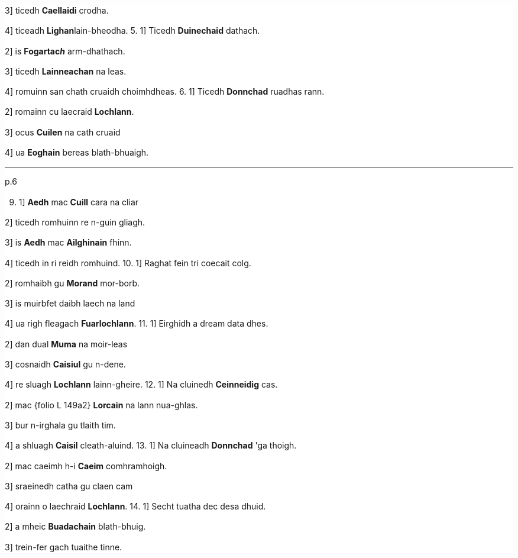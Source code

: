 3] ticedh **Caellaidi** crodha.
  
4] ticeadh **Lighan**lain-bheodha.
5. 1] Ticedh **Duinechaid** dathach.
  
2] is **Fogartac*h*** arm-dhathach.
  
3] ticedh **Lainneachan** na leas.
  
4] romuinn san chath cruaidh choimhdheas.
6. 1] Ticedh **Donnchad** ruadhas rann.
  
2] romainn cu laecraid **Lochlann**.
  
3] ocus **Cuilen** na cath cruaid
  
4] ua **Eoghain** bereas blath-bhuaigh.


---

p.6

9. 1] **Aedh** mac **Cuill** cara na cliar
  
2] ticedh romhuinn re n-guin gliagh.
  
3] is **Aedh** mac **Ailghinain** fhinn.
  
4] ticedh in ri reidh romhuind.
10. 1] Raghat fein tri coecait colg.
  
2] romhaibh gu **Morand** mor-borb.
  
3] is muirbfet daibh laech na land
  
4] ua righ fleagach **Fuarlochlann**.
11. 1] Eirghidh a dream data dhes.
  
2] dan dual **Muma** na moir-leas
  
3] cosnaidh **Caisiul** gu n-dene.
  
4] re sluagh **Lochlann** lainn-gheire.
12. 1] Na cluinedh **Ceinneidig** cas.
  
2] mac {folio L 149a2} **Lorcain** na lann nua-ghlas.
  
3] bur n-irghala gu tlaith tim.
  
4] a shluagh **Caisil** cleath-aluind.
13. 1] Na cluineadh **Donnchad** 'ga thoigh.
  
2] mac caeimh h-i **Caeim** comhramhoigh.
  
3] sraeinedh catha gu claen cam 
  
4] orainn o laechraid **Lochlann**.
14. 1] Secht tuatha dec desa dhuid.
  
2] a mheic **Buadachain** blath-bhuig.
  
3] trein-fer gach tuaithe tinne.
  